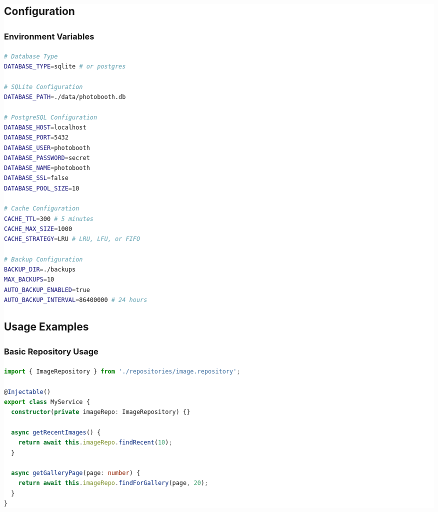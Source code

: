 ## Configuration

### Environment Variables

```bash
# Database Type
DATABASE_TYPE=sqlite # or postgres

# SQLite Configuration
DATABASE_PATH=./data/photobooth.db

# PostgreSQL Configuration
DATABASE_HOST=localhost
DATABASE_PORT=5432
DATABASE_USER=photobooth
DATABASE_PASSWORD=secret
DATABASE_NAME=photobooth
DATABASE_SSL=false
DATABASE_POOL_SIZE=10

# Cache Configuration
CACHE_TTL=300 # 5 minutes
CACHE_MAX_SIZE=1000
CACHE_STRATEGY=LRU # LRU, LFU, or FIFO

# Backup Configuration
BACKUP_DIR=./backups
MAX_BACKUPS=10
AUTO_BACKUP_ENABLED=true
AUTO_BACKUP_INTERVAL=86400000 # 24 hours
```

## Usage Examples

### Basic Repository Usage

```typescript
import { ImageRepository } from './repositories/image.repository';

@Injectable()
export class MyService {
  constructor(private imageRepo: ImageRepository) {}

  async getRecentImages() {
    return await this.imageRepo.findRecent(10);
  }

  async getGalleryPage(page: number) {
    return await this.imageRepo.findForGallery(page, 20);
  }
}
```
